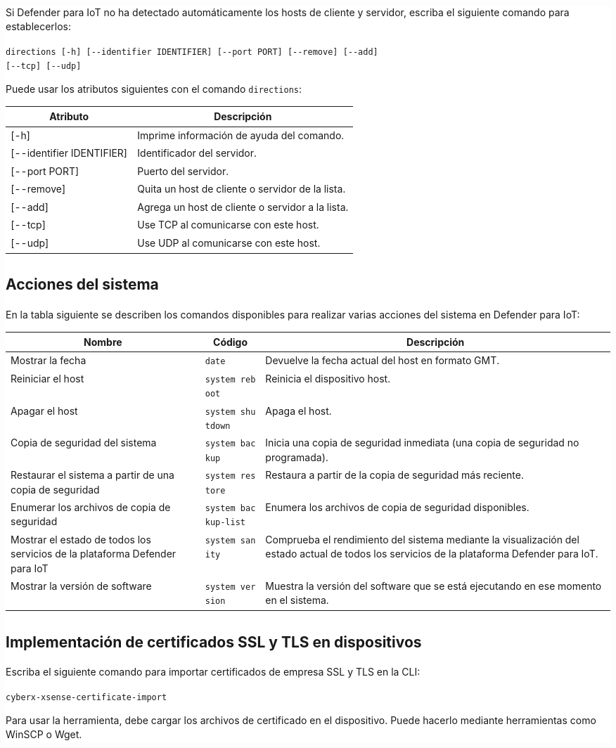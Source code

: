 Si Defender para IoT no ha detectado automáticamente los hosts de cliente y servidor, escriba el siguiente comando para establecerlos:

```azurecli-interactive
directions [-h] [--identifier IDENTIFIER] [--port PORT] [--remove] [--add]  
[--tcp] [--udp]
```

Puede usar los atributos siguientes con el comando `directions`:

| Atributo | Descripción |
|--|--|
| [-h] | Imprime información de ayuda del comando. |
| [--identifier IDENTIFIER] | Identificador del servidor. |
| [--port PORT] | Puerto del servidor. |
| [--remove] | Quita un host de cliente o servidor de la lista. |
| [--add] | Agrega un host de cliente o servidor a la lista. |
| [--tcp] | Use TCP al comunicarse con este host. |
| [--udp] | Use UDP al comunicarse con este host. |

## <a name="system-actions"></a>Acciones del sistema
En la tabla siguiente se describen los comandos disponibles para realizar varias acciones del sistema en Defender para IoT:

|Nombre|Código|Descripción|
|----|----|-----------|
|Mostrar la fecha|`date`|Devuelve la fecha actual del host en formato GMT.|
|Reiniciar el host|`system reboot`|Reinicia el dispositivo host.|
|Apagar el host|`system shutdown`|Apaga el host.|
|Copia de seguridad del sistema|`system backup`|Inicia una copia de seguridad inmediata (una copia de seguridad no programada).|
|Restaurar el sistema a partir de una copia de seguridad|`system restore`|Restaura a partir de la copia de seguridad más reciente.|
|Enumerar los archivos de copia de seguridad|`system backup-list`|Enumera los archivos de copia de seguridad disponibles.|
|Mostrar el estado de todos los servicios de la plataforma Defender para IoT|`system sanity`|Comprueba el rendimiento del sistema mediante la visualización del estado actual de todos los servicios de la plataforma Defender para IoT.|
|Mostrar la versión de software|`system version`|Muestra la versión del software que se está ejecutando en ese momento en el sistema.|

## <a name="deploy-ssl-and-tls-certificates-to-appliances"></a>Implementación de certificados SSL y TLS en dispositivos

Escriba el siguiente comando para importar certificados de empresa SSL y TLS en la CLI:

```azurecli-interactive
cyberx-xsense-certificate-import
```
Para usar la herramienta, debe cargar los archivos de certificado en el dispositivo. Puede hacerlo mediante herramientas como WinSCP o Wget. 
